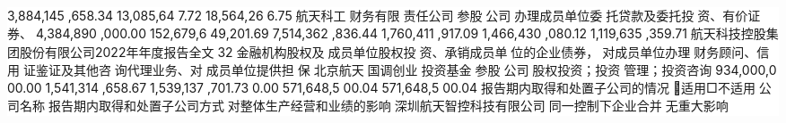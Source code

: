 3,884,145
,658.34
13,085,64
7.72
18,564,26
6.75
航天科工
财务有限
责任公司
参股
公司
办理成员单位委
托贷款及委托投
资、有价证券、
4,384,890
,000.00
152,679,6
49,201.69
7,514,362
,836.44
1,760,411
,917.09
1,466,430
,080.12
1,119,635
,359.71
航天科技控股集团股份有限公司2022年年度报告全文
32
金融机构股权及
成员单位股权投
资、承销成员单
位的企业债券，
对成员单位办理
财务顾问、信用
证鉴证及其他咨
询代理业务、对
成员单位提供担
保
北京航天
国调创业
投资基金
参股
公司
股权投资；投资
管理；投资咨询
934,000,0
00.00
1,541,314
,658.67
1,539,137
,701.73
0.00
571,648,5
00.04
571,648,5
00.04
报告期内取得和处置子公司的情况
适用□不适用
公司名称
报告期内取得和处置子公司方式
对整体生产经营和业绩的影响
深圳航天智控科技有限公司
同一控制下企业合并
无重大影响